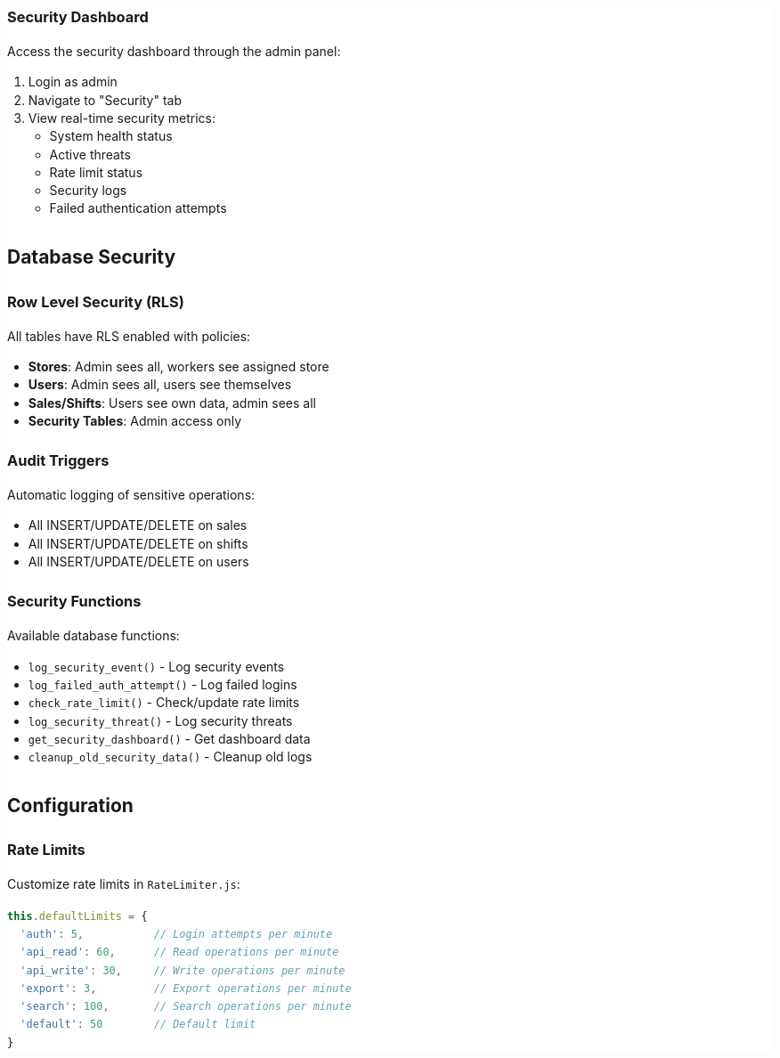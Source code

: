 ### Security Dashboard

Access the security dashboard through the admin panel:

1. Login as admin
2. Navigate to "Security" tab
3. View real-time security metrics:
   - System health status
   - Active threats
   - Rate limit status
   - Security logs
   - Failed authentication attempts

## Database Security

### Row Level Security (RLS)

All tables have RLS enabled with policies:

- **Stores**: Admin sees all, workers see assigned store
- **Users**: Admin sees all, users see themselves
- **Sales/Shifts**: Users see own data, admin sees all
- **Security Tables**: Admin access only

### Audit Triggers

Automatic logging of sensitive operations:

- All INSERT/UPDATE/DELETE on sales
- All INSERT/UPDATE/DELETE on shifts
- All INSERT/UPDATE/DELETE on users

### Security Functions

Available database functions:

- `log_security_event()` - Log security events
- `log_failed_auth_attempt()` - Log failed logins
- `check_rate_limit()` - Check/update rate limits
- `log_security_threat()` - Log security threats
- `get_security_dashboard()` - Get dashboard data
- `cleanup_old_security_data()` - Cleanup old logs

## Configuration

### Rate Limits

Customize rate limits in `RateLimiter.js`:

```javascript
this.defaultLimits = {
  'auth': 5,           // Login attempts per minute
  'api_read': 60,      // Read operations per minute
  'api_write': 30,     // Write operations per minute
  'export': 3,         // Export operations per minute
  'search': 100,       // Search operations per minute
  'default': 50        // Default limit
}
```
